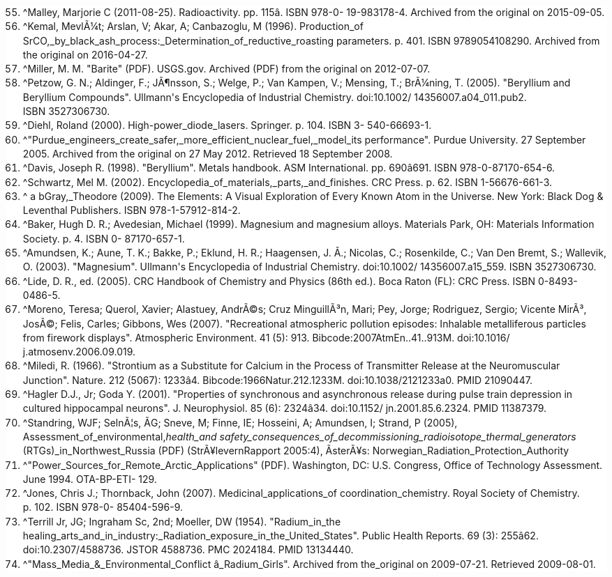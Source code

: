   55. ^Malley, Marjorie C (2011-08-25). Radioactivity. pp. 115â. ISBN 978-0-
      19-983178-4. Archived from the original on 2015-09-05.
  56. ^Kemal, MevlÃ¼t; Arslan, V; Akar, A; Canbazoglu, M (1996). Production_of
      SrCO,_by_black_ash_process:_Determination_of_reductive_roasting
      parameters. p. 401. ISBN 9789054108290. Archived from the original on
      2016-04-27.
  57. ^Miller, M. M. "Barite" (PDF). USGS.gov. Archived (PDF) from the original
      on 2012-07-07.
  58. ^Petzow, G. N.; Aldinger, F.; JÃ¶nsson, S.; Welge, P.; Van Kampen, V.;
      Mensing, T.; BrÃ¼ning, T. (2005). "Beryllium and Beryllium Compounds".
      Ullmann's Encyclopedia of Industrial Chemistry. doi:10.1002/
      14356007.a04_011.pub2. ISBN 3527306730.
  59. ^Diehl, Roland (2000). High-power_diode_lasers. Springer. p. 104. ISBN 3-
      540-66693-1.
  60. ^"Purdue_engineers_create_safer,_more_efficient_nuclear_fuel,_model_its
      performance". Purdue University. 27 September 2005. Archived from the
      original on 27 May 2012. Retrieved 18 September 2008.
  61. ^Davis, Joseph R. (1998). "Beryllium". Metals handbook. ASM
      International. pp. 690â691. ISBN 978-0-87170-654-6.
  62. ^Schwartz, Mel M. (2002). Encyclopedia_of_materials,_parts,_and_finishes.
      CRC Press. p. 62. ISBN 1-56676-661-3.
  63. ^ a bGray,_Theodore (2009). The Elements: A Visual Exploration of Every
      Known Atom in the Universe. New York: Black Dog & Leventhal Publishers.
      ISBN 978-1-57912-814-2.
  64. ^Baker, Hugh D. R.; Avedesian, Michael (1999). Magnesium and magnesium
      alloys. Materials Park, OH: Materials Information Society. p. 4. ISBN 0-
      87170-657-1.
  65. ^Amundsen, K.; Aune, T. K.; Bakke, P.; Eklund, H. R.; Haagensen, J. Ã.;
      Nicolas, C.; Rosenkilde, C.; Van Den Bremt, S.; Wallevik, O. (2003).
      "Magnesium". Ullmann's Encyclopedia of Industrial Chemistry. doi:10.1002/
      14356007.a15_559. ISBN 3527306730.
  66. ^Lide, D. R., ed. (2005). CRC Handbook of Chemistry and Physics (86th
      ed.). Boca Raton (FL): CRC Press. ISBN 0-8493-0486-5.
  67. ^Moreno, Teresa; Querol, Xavier; Alastuey, AndrÃ©s; Cruz MinguillÃ³n,
      Mari; Pey, Jorge; Rodriguez, Sergio; Vicente MirÃ³, JosÃ©; Felis, Carles;
      Gibbons, Wes (2007). "Recreational atmospheric pollution episodes:
      Inhalable metalliferous particles from firework displays". Atmospheric
      Environment. 41 (5): 913. Bibcode:2007AtmEn..41..913M. doi:10.1016/
      j.atmosenv.2006.09.019.
  68. ^Miledi, R. (1966). "Strontium as a Substitute for Calcium in the Process
      of Transmitter Release at the Neuromuscular Junction". Nature. 212
      (5067): 1233â4. Bibcode:1966Natur.212.1233M. doi:10.1038/2121233a0.
      PMID 21090447.
  69. ^Hagler D.J., Jr; Goda Y. (2001). "Properties of synchronous and
      asynchronous release during pulse train depression in cultured
      hippocampal neurons". J. Neurophysiol. 85 (6): 2324â34. doi:10.1152/
      jn.2001.85.6.2324. PMID 11387379.
  70. ^Standring, WJF; SelnÃ¦s, ÃG; Sneve, M; Finne, IE; Hosseini, A;
      Amundsen, I; Strand, P (2005), Assessment_of_environmental,_health_and
      safety_consequences_of_decommissioning_radioisotope_thermal_generators_
      (RTGs)_in_Northwest_Russia (PDF) (StrÃ¥levernRapport 2005:4), ÃsterÃ¥s:
      Norwegian_Radiation_Protection_Authority
  71. ^"Power_Sources_for_Remote_Arctic_Applications" (PDF). Washington, DC:
      U.S. Congress, Office of Technology Assessment. June 1994. OTA-BP-ETI-
      129.
  72. ^Jones, Chris J.; Thornback, John (2007). Medicinal_applications_of
      coordination_chemistry. Royal Society of Chemistry. p. 102. ISBN 978-0-
      85404-596-9.
  73. ^Terrill Jr, JG; Ingraham Sc, 2nd; Moeller, DW (1954). "Radium_in_the
      healing_arts_and_in_industry:_Radiation_exposure_in_the_United_States".
      Public Health Reports. 69 (3): 255â62. doi:10.2307/4588736.
      JSTOR 4588736. PMC 2024184. PMID 13134440.
  74. ^"Mass_Media_&_Environmental_Conflict â_Radium_Girls". Archived from
      the_original on 2009-07-21. Retrieved 2009-08-01.